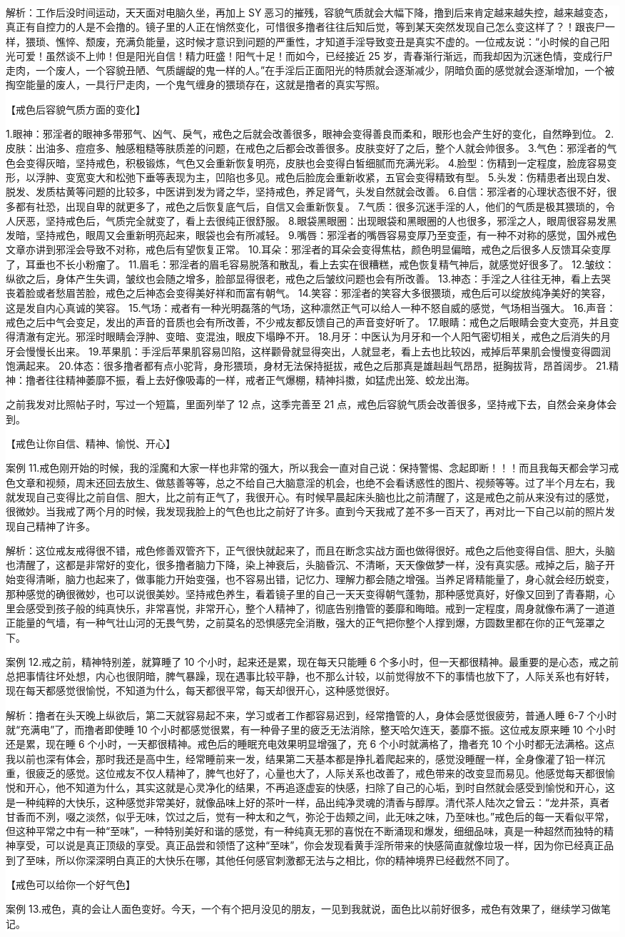 解析：工作后没时间运动，天天面对电脑久坐，再加上 SY 恶习的摧残，容貌气质就会大幅下降，撸到后来肯定越来越失控，越来越变态，真正有自控力的人是不会撸的。镜子里的人正在悄然变化，可惜很多撸者往往后知后觉，等到某天突然发现自己怎么变这样了？！跟丧尸一样，猥琐、憔悴、颓废，充满负能量，这时候才意识到问题的严重性，才知道手淫导致变丑是真实不虚的。一位戒友说：“小时候的自己阳光可爱！虽然谈不上帅！但是阳光自信！精力旺盛！阳气十足！而如今，已经接近 25 岁，青春渐行渐远，而我却因为沉迷色情，变成行尸走肉，一个废人，一个容貌丑陋、气质龌龊的鬼一样的人。”在手淫后正面阳光的特质就会逐渐减少，阴暗负面的感觉就会逐渐增加，一个被掏空能量的废人，一具行尸走肉，一个鬼气缠身的猥琐存在，这就是撸者的真实写照。

【戒色后容貌气质方面的变化】

1.眼神：邪淫者的眼神多带邪气、凶气、戾气，戒色之后就会改善很多，眼神会变得善良而柔和，眼形也会产生好的变化，自然睁到位。
2.皮肤：出油多、痘痘多、触感粗糙等肤质差的问题，在戒色之后都会改善很多。皮肤变好了之后，整个人就会帅很多。
3.气色：邪淫者的气色会变得灰暗，坚持戒色，积极锻炼，气色又会重新恢复明亮，皮肤也会变得白皙细腻而充满光彩。
4.脸型：伤精到一定程度，脸庞容易变形，以浮肿、变宽变大和松弛下垂等表现为主，凹陷也多见。戒色后脸庞会重新收紧，五官会变得精致有型。
5.头发：伤精患者出现白发、脱发、发质枯黄等问题的比较多，中医讲到发为肾之华，坚持戒色，养足肾气，头发自然就会改善。
6.自信：邪淫者的心理状态很不好，很多都有社恐，出现自卑的就更多了，戒色之后恢复底气后，自信又会重新恢复。
7.气质：很多沉迷手淫的人，他们的气质是极其猥琐的，令人厌恶，坚持戒色后，气质完全就变了，看上去很纯正很舒服。
8.眼袋黑眼圈：出现眼袋和黑眼圈的人也很多，邪淫之人，眼周很容易发黑发暗，坚持戒色，眼周又会重新明亮起来，眼袋也会有所减轻。
9.嘴唇：邪淫者的嘴唇容易变厚乃至变歪，有一种不对称的感觉，国外戒色文章亦讲到邪淫会导致不对称，戒色后有望恢复正常。
10.耳朵：邪淫者的耳朵会变得焦枯，颜色明显偏暗，戒色之后很多人反馈耳朵变厚了，耳垂也不长小粉瘤了。
11.眉毛：邪淫者的眉毛容易脱落和散乱，看上去实在很糟糕，戒色恢复精气神后，就感觉好很多了。
12.皱纹：纵欲之后，身体产生失调，皱纹也会随之增多，脸部显得很老，戒色之后皱纹问题也会有所改善。
13.神态：手淫之人往往无神，看上去哭丧着脸或者愁眉苦脸，戒色之后神态会变得美好祥和而富有朝气。
14.笑容：邪淫者的笑容大多很猥琐，戒色后可以绽放纯净美好的笑容，这是发自内心真诚的笑容。
15.气场：戒者有一种光明磊落的气场，这种凛然正气可以给人一种不怒自威的感觉，气场相当强大。
16.声音：戒色之后中气会变足，发出的声音的音质也会有所改善，不少戒友都反馈自己的声音变好听了。
17.眼睛：戒色之后眼睛会变大变亮，并且变得清澈有定光。邪淫时眼睛会浮肿、变暗、变混浊，眼皮下塌睁不开。
18.月牙：中医认为月牙和一个人阳气密切相关，戒色之后消失的月牙会慢慢长出来。
19.苹果肌：手淫后苹果肌容易凹陷，这样颧骨就显得突出，人就显老，看上去也比较凶，戒掉后苹果肌会慢慢变得圆润饱满起来。
20.体态：很多撸者都有点小驼背，身形猥琐，身材无法保持挺拔，戒色之后那真是雄赳赳气昂昂，挺胸拔背，昂首阔步。
21.精神：撸者往往精神萎靡不振，看上去好像吸毒的一样，戒者正气爆棚，精神抖擞，如猛虎出笼、蛟龙出海。

之前我发对比照帖子时，写过一个短篇，里面列举了 12 点，这季完善至 21 点，戒色后容貌气质会改善很多，坚持戒下去，自然会亲身体会到。

【戒色让你自信、精神、愉悦、开心】

案例 11.戒色刚开始的时候，我的淫魔和大家一样也非常的强大，所以我会一直对自己说：保持警惕、念起即断！！！而且我每天都会学习戒色文章和视频，周末还回去放生、做慈善等等，总之不给自己大脑意淫的机会，也绝不会看诱惑性的图片、视频等等。过了半个月左右，我就发现自己变得比之前自信、胆大，比之前有正气了，我很开心。有时候早晨起床头脑也比之前清醒了，这是戒色之前从来没有过的感觉，很微妙。当我戒了两个月的时候，我发现我脸上的气色也比之前好了许多。直到今天我戒了差不多一百天了，再对比一下自己以前的照片发现自己精神了许多。

解析：这位戒友戒得很不错，戒色修善双管齐下，正气很快就起来了，而且在断念实战方面也做得很好。戒色之后他变得自信、胆大，头脑也清醒了，这都是非常好的变化，很多撸者脑力下降，染上神衰后，头脑昏沉、不清晰，天天像做梦一样，没有真实感。戒掉之后，脑子开始变得清晰，脑力也起来了，做事能力开始变强，也不容易出错，记忆力、理解力都会随之增强。当养足肾精能量了，身心就会经历蜕变，那种感觉的确很微妙，也可以说很美妙。坚持戒色养生，看着镜子里的自己一天天变得朝气蓬勃，那种感觉真好，好像又回到了青春期，心里会感受到孩子般的纯真快乐，非常喜悦，非常开心，整个人精神了，彻底告别撸管的萎靡和晦暗。戒到一定程度，周身就像布满了一道道正能量的气墙，有一种气壮山河的无畏气势，之前莫名的恐惧感完全消散，强大的正气把你整个人撑到爆，方圆数里都在你的正气笼罩之下。

案例 12.戒之前，精神特别差，就算睡了 10 个小时，起来还是累，现在每天只能睡 6 个多小时，但一天都很精神。最重要的是心态，戒之前总把事情往坏处想，内心也很阴暗，脾气暴躁，现在遇事比较平静，也不那么计较，以前觉得放不下的事情也放下了，人际关系也有好转，现在每天都感觉很愉悦，不知道为什么，每天都很平常，每天却很开心，这种感觉很好。

解析：撸者在头天晚上纵欲后，第二天就容易起不来，学习或者工作都容易迟到，经常撸管的人，身体会感觉很疲劳，普通人睡 6-7 个小时就“充满电”了，而撸者即使睡 10 个小时都感觉很累，有一种骨子里的疲乏无法消除，整天哈欠连天，萎靡不振。这位戒友原来睡 10 个小时还是累，现在睡 6 个小时，一天都很精神。戒色后的睡眠充电效果明显增强了，充 6 个小时就满格了，撸者充 10 个小时都无法满格。这点我以前也深有体会，那时我还是高中生，经常睡前来一发，结果第二天基本都是挣扎着爬起来的，感觉没睡醒一样，全身像灌了铅一样沉重，很疲乏的感觉。这位戒友不仅人精神了，脾气也好了，心量也大了，人际关系也改善了，戒色带来的改变显而易见。他感觉每天都很愉悦和开心，他不知道为什么，其实这就是心灵净化的结果，不再追逐虚妄的快感，扫除了自己的心垢，到时自然就会感受到愉悦和开心，这是一种纯粹的大快乐，这种感觉非常美好，就像品味上好的茶叶一样，品出纯净灵魂的清香与醇厚。清代茶人陆次之曾云：“龙井茶，真者甘香而不洌，啜之淡然，似乎无味，饮过之后，觉有一种太和之气，弥沦于齿颊之间，此无味之味，乃至味也。”戒色后的每一天看似平常，但这种平常之中有一种“至味”，一种特别美好和谐的感觉，有一种纯真无邪的喜悦在不断涌现和爆发，细细品味，真是一种超然而独特的精神享受，可以说是真正顶级的享受。真正品尝和领悟了这种“至味”，你会发现看黄手淫所带来的快感简直就像垃圾一样，因为你已经真正品到了至味，所以你深深明白真正的大快乐在哪，其他任何感官刺激都无法与之相比，你的精神境界已经截然不同了。

【戒色可以给你一个好气色】

案例 13.戒色，真的会让人面色变好。今天，一个有个把月没见的朋友，一见到我就说，面色比以前好很多，戒色有效果了，继续学习做笔记。
